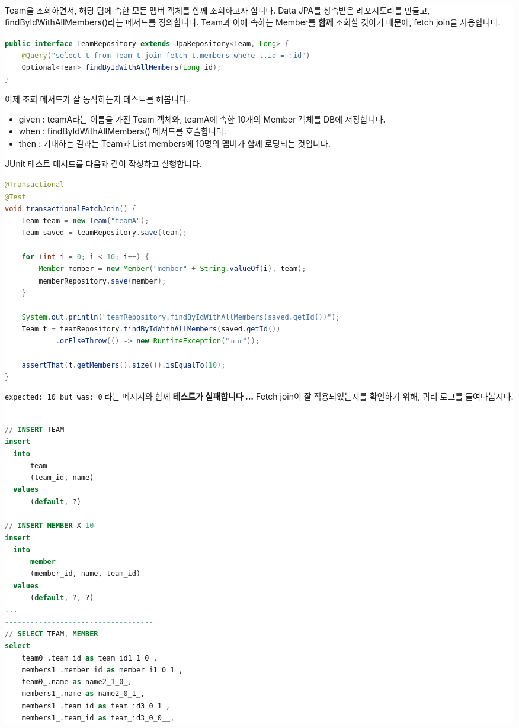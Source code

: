 Team을 조회하면서, 해당 팀에 속한 모든 멤버 객체를 함께 조회하고자 합니다. Data JPA를 상속받은 레포지토리를 만들고,  findByIdWithAllMembers()라는 메서드를 정의합니다. Team과 이에 속하는 Member를 **함께** 조회할 것이기 때문에, fetch join을 사용합니다.

```java
public interface TeamRepository extends JpaRepository<Team, Long> {
    @Query("select t from Team t join fetch t.members where t.id = :id")
    Optional<Team> findByIdWithAllMembers(Long id);
}
```

이제 조회 메서드가 잘 동작하는지 테스트를 해봅니다. 

- given : teamA라는 이름을 가진 Team 객체와, teamA에 속한 10개의 Member 객체를 DB에 저장합니다.
- when : findByIdWithAllMembers() 메서드를 호출합니다.
- then : 기대하는 결과는 Team과 List<Member> members에 10명의 멤버가 함께 로딩되는 것입니다.

JUnit 테스트 메서드를 다음과 같이 작성하고 실행합니다. 

```java
@Transactional
@Test
void transactionalFetchJoin() {
    Team team = new Team("teamA");
    Team saved = teamRepository.save(team);

    for (int i = 0; i < 10; i++) {
        Member member = new Member("member" + String.valueOf(i), team);
        memberRepository.save(member);
    }

    System.out.println("teamRepository.findByIdWithAllMembers(saved.getId())");
    Team t = teamRepository.findByIdWithAllMembers(saved.getId())
            .orElseThrow(() -> new RuntimeException("ㅠㅠ"));

    assertThat(t.getMembers().size()).isEqualTo(10);
}
```

`expected: 10 but was: 0` 라는 메시지와 함께 **테스트가 실패합니다 ...** Fetch join이 잘 적용되었는지를 확인하기 위해, 쿼리 로그를 들여다봅시다.

```sql
----------------------------------
// INSERT TEAM
insert 
  into
      team
      (team_id, name) 
  values
      (default, ?)
----------------------------------- 
// INSERT MEMBER X 10
insert 
  into
      member
      (member_id, name, team_id) 
  values
      (default, ?, ?)
... 
----------------------------------- 
// SELECT TEAM, MEMBER
select
    team0_.team_id as team_id1_1_0_,
    members1_.member_id as member_i1_0_1_,
    team0_.name as name2_1_0_,
    members1_.name as name2_0_1_,
    members1_.team_id as team_id3_0_1_,
    members1_.team_id as team_id3_0_0__,
```